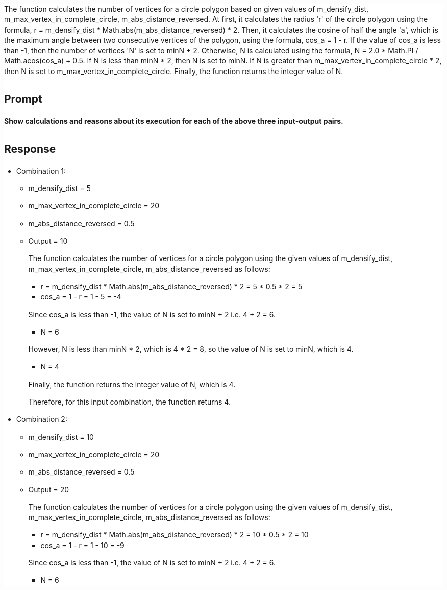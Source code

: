 The function calculates the number of vertices for a circle polygon based on given values of m_densify_dist, m_max_vertex_in_complete_circle, m_abs_distance_reversed. At first, it calculates the radius 'r' of the circle polygon using the formula, r = m_densify_dist * Math.abs(m_abs_distance_reversed) * 2. Then, it calculates the cosine of half the angle 'a', which is the maximum angle between two consecutive vertices of the polygon, using the formula, cos_a = 1 - r. If the value of cos_a is less than -1, then the number of vertices 'N' is set to minN + 2. Otherwise, N is calculated using the formula, N = 2.0 * Math.PI / Math.acos(cos_a) + 0.5. If N is less than minN * 2, then N is set to minN. If N is greater than m_max_vertex_in_complete_circle * 2, then N is set to m_max_vertex_in_complete_circle. Finally, the function returns the integer value of N.

## Prompt

**Show calculations and reasons about its execution for each of the above three input-output pairs.**

## Response

- Combination 1:
  - m_densify_dist = 5
  - m_max_vertex_in_complete_circle = 20
  - m_abs_distance_reversed = 0.5
  - Output = 10

    The function calculates the number of vertices for a circle polygon using the given values of m_densify_dist, m_max_vertex_in_complete_circle, m_abs_distance_reversed as follows:
   
    - r = m_densify_dist * Math.abs(m_abs_distance_reversed) * 2 = 5 * 0.5 * 2 = 5
    - cos_a = 1 - r = 1 - 5 = -4

    Since cos_a is less than -1, the value of N is set to minN + 2 i.e. 4 + 2 = 6. 

    - N = 6 

    However, N is less than minN * 2, which is 4 * 2 = 8, so the value of N is set to minN, which is 4.
    
    - N = 4

    Finally, the function returns the integer value of N, which is 4.

    Therefore, for this input combination, the function returns 4.

- Combination 2:
  - m_densify_dist = 10
  - m_max_vertex_in_complete_circle = 20
  - m_abs_distance_reversed = 0.5
  - Output = 20

    The function calculates the number of vertices for a circle polygon using the given values of m_densify_dist, m_max_vertex_in_complete_circle, m_abs_distance_reversed as follows:
   
    - r = m_densify_dist * Math.abs(m_abs_distance_reversed) * 2 = 10 * 0.5 * 2 = 10
    - cos_a = 1 - r = 1 - 10 = -9

    Since cos_a is less than -1, the value of N is set to minN + 2 i.e. 4 + 2 = 6. 

    - N = 6 
